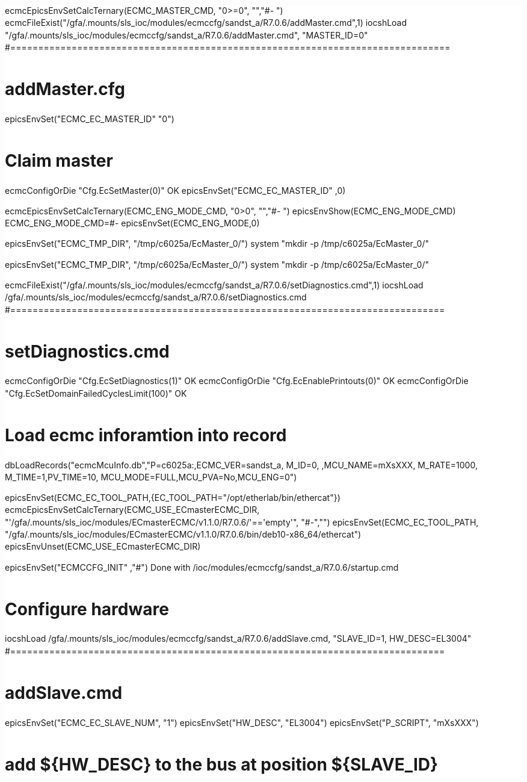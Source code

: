 ecmcEpicsEnvSetCalcTernary(ECMC_MASTER_CMD, "0>=0", "","#- ")
 ecmcFileExist("/gfa/.mounts/sls_ioc/modules/ecmccfg/sandst_a/R7.0.6/addMaster.cmd",1)
 iocshLoad "/gfa/.mounts/sls_ioc/modules/ecmccfg/sandst_a/R7.0.6/addMaster.cmd", "MASTER_ID=0"
#===============================================================================
# addMaster.cfg
epicsEnvSet("ECMC_EC_MASTER_ID"          "0")
# Claim master
ecmcConfigOrDie "Cfg.EcSetMaster(0)"
OK
epicsEnvSet("ECMC_EC_MASTER_ID" ,0)

ecmcEpicsEnvSetCalcTernary(ECMC_ENG_MODE_CMD, "0>0", "","#- ")
epicsEnvShow(ECMC_ENG_MODE_CMD)
ECMC_ENG_MODE_CMD=#- 
epicsEnvSet(ECMC_ENG_MODE,0)

epicsEnvSet("ECMC_TMP_DIR",         "/tmp/c6025a/EcMaster_0/")
system "mkdir -p /tmp/c6025a/EcMaster_0/"

epicsEnvSet("ECMC_TMP_DIR",         "/tmp/c6025a/EcMaster_0/")
system "mkdir -p /tmp/c6025a/EcMaster_0/"

ecmcFileExist("/gfa/.mounts/sls_ioc/modules/ecmccfg/sandst_a/R7.0.6/setDiagnostics.cmd",1)
iocshLoad /gfa/.mounts/sls_ioc/modules/ecmccfg/sandst_a/R7.0.6/setDiagnostics.cmd
#==============================================================================
# setDiagnostics.cmd
ecmcConfigOrDie "Cfg.EcSetDiagnostics(1)"
OK
ecmcConfigOrDie "Cfg.EcEnablePrintouts(0)"
OK
ecmcConfigOrDie "Cfg.EcSetDomainFailedCyclesLimit(100)"
OK

# Load ecmc inforamtion into record
dbLoadRecords("ecmcMcuInfo.db","P=c6025a:,ECMC_VER=sandst_a, M_ID=0, ,MCU_NAME=mXsXXX, M_RATE=1000, M_TIME=1,PV_TIME=10, MCU_MODE=FULL,MCU_PVA=No,MCU_ENG=0")

epicsEnvSet(ECMC_EC_TOOL_PATH,{EC_TOOL_PATH="/opt/etherlab/bin/ethercat"})
ecmcEpicsEnvSetCalcTernary(ECMC_USE_ECmasterECMC_DIR, "'/gfa/.mounts/sls_ioc/modules/ECmasterECMC/v1.1.0/R7.0.6/'=='empty'", "#-","")
epicsEnvSet(ECMC_EC_TOOL_PATH, "/gfa/.mounts/sls_ioc/modules/ECmasterECMC/v1.1.0/R7.0.6/bin/deb10-x86_64/ethercat")
epicsEnvUnset(ECMC_USE_ECmasterECMC_DIR)

epicsEnvSet("ECMCCFG_INIT" ,"#")
Done with /ioc/modules/ecmccfg/sandst_a/R7.0.6/startup.cmd
# Configure hardware
iocshLoad /gfa/.mounts/sls_ioc/modules/ecmccfg/sandst_a/R7.0.6/addSlave.cmd, "SLAVE_ID=1, HW_DESC=EL3004"
#==============================================================================
# addSlave.cmd
epicsEnvSet("ECMC_EC_SLAVE_NUM",  "1")
epicsEnvSet("HW_DESC",            "EL3004")
epicsEnvSet("P_SCRIPT",           "mXsXXX")
# add ${HW_DESC} to the bus at position ${SLAVE_ID}